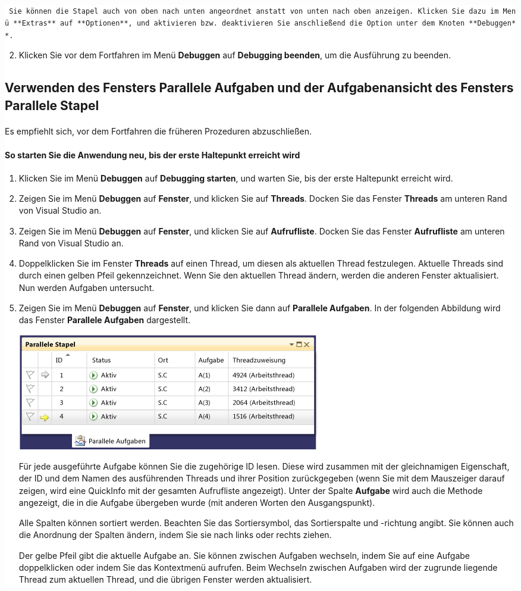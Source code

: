      Sie können die Stapel auch von oben nach unten angeordnet anstatt von unten nach oben anzeigen. Klicken Sie dazu im Menü **Extras** auf **Optionen**, und aktivieren bzw. deaktivieren Sie anschließend die Option unter dem Knoten **Debuggen**.  
  
2.  Klicken Sie vor dem Fortfahren im Menü **Debuggen** auf **Debugging beenden**, um die Ausführung zu beenden.  
  
## Verwenden des Fensters Parallele Aufgaben und der Aufgabenansicht des Fensters Parallele Stapel  
 Es empfiehlt sich, vor dem Fortfahren die früheren Prozeduren abzuschließen.  
  
#### So starten Sie die Anwendung neu, bis der erste Haltepunkt erreicht wird  
  
1.  Klicken Sie im Menü **Debuggen** auf **Debugging starten**, und warten Sie, bis der erste Haltepunkt erreicht wird.  
  
2.  Zeigen Sie im Menü **Debuggen** auf **Fenster**, und klicken Sie auf **Threads**.  Docken Sie das Fenster **Threads** am unteren Rand von Visual Studio an.  
  
3.  Zeigen Sie im Menü **Debuggen** auf **Fenster**, und klicken Sie auf **Aufrufliste**.  Docken Sie das Fenster **Aufrufliste** am unteren Rand von Visual Studio an.  
  
4.  Doppelklicken Sie im Fenster **Threads** auf einen Thread, um diesen als aktuellen Thread festzulegen.  Aktuelle Threads sind durch einen gelben Pfeil gekennzeichnet.  Wenn Sie den aktuellen Thread ändern, werden die anderen Fenster aktualisiert.  Nun werden Aufgaben untersucht.  
  
5.  Zeigen Sie im Menü **Debuggen** auf **Fenster**, und klicken Sie dann auf **Parallele Aufgaben**.  In der folgenden Abbildung wird das Fenster **Parallele Aufgaben** dargestellt.  
  
     ![4 ausgeführte Aufgaben im Fenster "Parallele Aufgaben"](../debugger/media/pdw_walkthrough_6.png "PDW\_Walkthrough\_6")  
  
     Für jede ausgeführte Aufgabe können Sie die zugehörige ID lesen. Diese wird zusammen mit der gleichnamigen Eigenschaft, der ID und dem Namen des ausführenden Threads und ihrer Position zurückgegeben \(wenn Sie mit dem Mauszeiger darauf zeigen, wird eine QuickInfo mit der gesamten Aufrufliste angezeigt\).  Unter der Spalte **Aufgabe** wird auch die Methode angezeigt, die in die Aufgabe übergeben wurde \(mit anderen Worten den Ausgangspunkt\).  
  
     Alle Spalten können sortiert werden.  Beachten Sie das Sortiersymbol, das Sortierspalte und \-richtung angibt.  Sie können auch die Anordnung der Spalten ändern, indem Sie sie nach links oder rechts ziehen.  
  
     Der gelbe Pfeil gibt die aktuelle Aufgabe an.  Sie können zwischen Aufgaben wechseln, indem Sie auf eine Aufgabe doppelklicken oder indem Sie das Kontextmenü aufrufen.  Beim Wechseln zwischen Aufgaben wird der zugrunde liegende Thread zum aktuellen Thread, und die übrigen Fenster werden aktualisiert.  
  